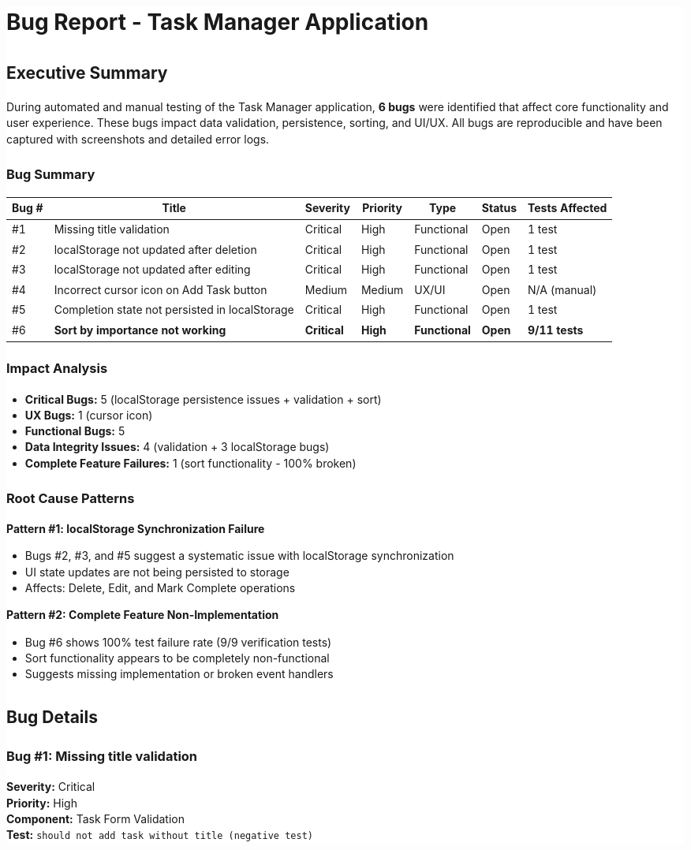 # Bug Report - Task Manager Application

## Executive Summary

During automated and manual testing of the Task Manager application, **6 bugs** were identified that affect core functionality and user experience. These bugs impact data validation, persistence, sorting, and UI/UX. All bugs are reproducible and have been captured with screenshots and detailed error logs.

### Bug Summary

| Bug # | Title | Severity | Priority | Type | Status | Tests Affected |
|-------|-------|----------|----------|------|--------|----------------|
| #1 | Missing title validation | Critical | High | Functional | Open | 1 test |
| #2 | localStorage not updated after deletion | Critical | High | Functional | Open | 1 test |
| #3 | localStorage not updated after editing | Critical | High | Functional | Open | 1 test |
| #4 | Incorrect cursor icon on Add Task button | Medium | Medium | UX/UI | Open | N/A (manual) |
| #5 | Completion state not persisted in localStorage | Critical | High | Functional | Open | 1 test |
| #6 | **Sort by importance not working** | **Critical** | **High** | **Functional** | **Open** | **9/11 tests** |

### Impact Analysis
- **Critical Bugs:** 5 (localStorage persistence issues + validation + sort)
- **UX Bugs:** 1 (cursor icon)
- **Functional Bugs:** 5
- **Data Integrity Issues:** 4 (validation + 3 localStorage bugs)
- **Complete Feature Failures:** 1 (sort functionality - 100% broken)

### Root Cause Patterns

**Pattern #1: localStorage Synchronization Failure**
- Bugs #2, #3, and #5 suggest a systematic issue with localStorage synchronization
- UI state updates are not being persisted to storage
- Affects: Delete, Edit, and Mark Complete operations

**Pattern #2: Complete Feature Non-Implementation**
- Bug #6 shows 100% test failure rate (9/9 verification tests)
- Sort functionality appears to be completely non-functional
- Suggests missing implementation or broken event handlers

## Bug Details

### Bug #1: Missing title validation

**Severity:** Critical  
**Priority:** High  
**Component:** Task Form Validation  
**Test:** `should not add task without title (negative test)`
